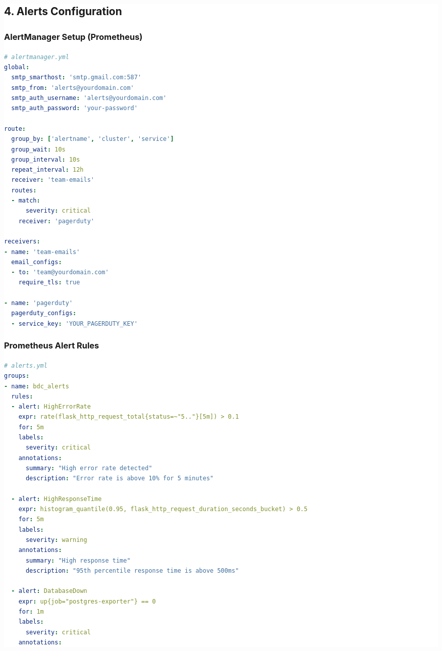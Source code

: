 ## 4. Alerts Configuration

### AlertManager Setup (Prometheus)
```yaml
# alertmanager.yml
global:
  smtp_smarthost: 'smtp.gmail.com:587'
  smtp_from: 'alerts@yourdomain.com'
  smtp_auth_username: 'alerts@yourdomain.com'
  smtp_auth_password: 'your-password'

route:
  group_by: ['alertname', 'cluster', 'service']
  group_wait: 10s
  group_interval: 10s
  repeat_interval: 12h
  receiver: 'team-emails'
  routes:
  - match:
      severity: critical
    receiver: 'pagerduty'

receivers:
- name: 'team-emails'
  email_configs:
  - to: 'team@yourdomain.com'
    require_tls: true

- name: 'pagerduty'
  pagerduty_configs:
  - service_key: 'YOUR_PAGERDUTY_KEY'
```

### Prometheus Alert Rules
```yaml
# alerts.yml
groups:
- name: bdc_alerts
  rules:
  - alert: HighErrorRate
    expr: rate(flask_http_request_total{status=~"5.."}[5m]) > 0.1
    for: 5m
    labels:
      severity: critical
    annotations:
      summary: "High error rate detected"
      description: "Error rate is above 10% for 5 minutes"
  
  - alert: HighResponseTime
    expr: histogram_quantile(0.95, flask_http_request_duration_seconds_bucket) > 0.5
    for: 5m
    labels:
      severity: warning
    annotations:
      summary: "High response time"
      description: "95th percentile response time is above 500ms"
  
  - alert: DatabaseDown
    expr: up{job="postgres-exporter"} == 0
    for: 1m
    labels:
      severity: critical
    annotations:
```